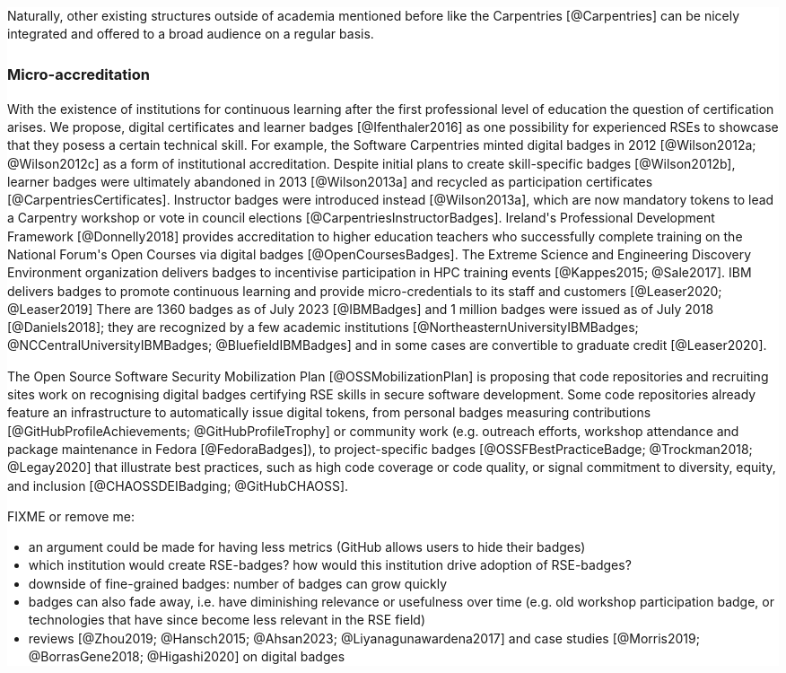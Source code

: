 Naturally, other existing structures outside of academia mentioned before like the Carpentries [@Carpentries] can be nicely integrated
and offered to a broad audience on a regular basis.

### Micro-accreditation
With the existence of institutions for continuous learning
after the first professional level of education the question of certification arises.
We propose, digital certificates and
learner badges [@Ifenthaler2016] as one possibility for experienced RSEs
to showcase that they posess a certain technical skill.
For example, the Software Carpentries minted digital badges in 2012
[@Wilson2012a; @Wilson2012c] as a form of institutional accreditation.
Despite initial plans to create skill-specific badges [@Wilson2012b],
learner badges were ultimately abandoned in 2013 [@Wilson2013a] and recycled
as participation certificates [@CarpentriesCertificates].
Instructor badges were introduced instead [@Wilson2013a],
which are now mandatory tokens to lead a Carpentry workshop or vote in
council elections [@CarpentriesInstructorBadges].
Ireland's Professional Development Framework [@Donnelly2018]
provides accreditation to higher education teachers who successfully complete
training on the National Forum's Open Courses via digital badges [@OpenCoursesBadges].
The Extreme Science and Engineering Discovery Environment organization
delivers badges to incentivise participation in HPC training events
[@Kappes2015; @Sale2017]. IBM delivers badges to promote continuous learning and
provide micro-credentials to its staff and customers [@Leaser2020; @Leaser2019]
There are 1360 badges as of July 2023 [@IBMBadges]
and 1 million badges were issued as of July 2018 [@Daniels2018];
they are recognized by a few academic institutions
[@NortheasternUniversityIBMBadges; @NCCentralUniversityIBMBadges; @BluefieldIBMBadges]
and in some cases are convertible to graduate credit [@Leaser2020].

The Open Source Software Security Mobilization Plan [@OSSMobilizationPlan]
is proposing that code repositories and recruiting sites work on recognising
digital badges certifying RSE skills in secure software development.
Some code repositories already feature an infrastructure to automatically issue
digital tokens, from personal badges measuring contributions
[@GitHubProfileAchievements; @GitHubProfileTrophy] or community work
(e.g. outreach efforts, workshop attendance and package maintenance in Fedora [@FedoraBadges]),
to project-specific badges [@OSSFBestPracticeBadge; @Trockman2018; @Legay2020]
that illustrate best practices, such as high code coverage or code quality,
or signal commitment to diversity, equity, and inclusion [@CHAOSSDEIBadging; @GitHubCHAOSS].

FIXME or remove me:

- an argument could be made for having less metrics (GitHub allows users to hide their badges)
- which institution would create RSE-badges? how would this institution drive adoption of RSE-badges?
- downside of fine-grained badges: number of badges can grow quickly
- badges can also fade away, i.e. have diminishing relevance or usefulness over
  time (e.g. old workshop participation badge, or technologies that have since
  become less relevant in the RSE field)
- reviews [@Zhou2019; @Hansch2015; @Ahsan2023; @Liyanagunawardena2017] and
  case studies [@Morris2019; @BorrasGene2018; @Higashi2020] on digital badges
